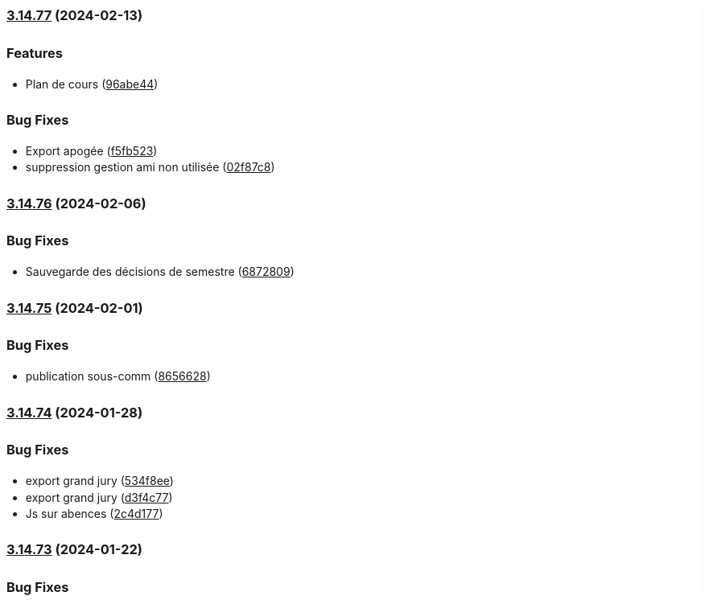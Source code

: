 ### [3.14.77](https://github.com/Dannebicque/intranetV3/compare/v3.14.76...v3.14.77) (2024-02-13)


### Features

* Plan de cours ([96abe44](https://github.com/Dannebicque/intranetV3/commit/96abe44c5273a19cb9d8b82b9d2de20ed134f615))


### Bug Fixes

* Export apogée ([f5fb523](https://github.com/Dannebicque/intranetV3/commit/f5fb5230b6857679eec9d8d416cea6835731f3a6))
* suppression gestion ami non utilisée ([02f87c8](https://github.com/Dannebicque/intranetV3/commit/02f87c8e877d6d62a62995a0365abebc7110c58a))

### [3.14.76](https://github.com/Dannebicque/intranetV3/compare/v3.14.75...v3.14.76) (2024-02-06)


### Bug Fixes

* Sauvegarde des décisions de semestre ([6872809](https://github.com/Dannebicque/intranetV3/commit/68728093bb1ae09615f6534b13881a79f9c9e664))

### [3.14.75](https://github.com/Dannebicque/intranetV3/compare/v3.14.74...v3.14.75) (2024-02-01)


### Bug Fixes

* publication sous-comm ([8656628](https://github.com/Dannebicque/intranetV3/commit/8656628e42b3b0ca76c73478f3f7897b3ee73538))

### [3.14.74](https://github.com/Dannebicque/intranetV3/compare/v3.14.73...v3.14.74) (2024-01-28)


### Bug Fixes

* export grand jury ([534f8ee](https://github.com/Dannebicque/intranetV3/commit/534f8ee9e3f3c47d609967dbbe1a674b91fbe70f))
* export grand jury ([d3f4c77](https://github.com/Dannebicque/intranetV3/commit/d3f4c779408789be692f75ac66971162ebd32fd4))
* Js sur abences ([2c4d177](https://github.com/Dannebicque/intranetV3/commit/2c4d17717996432f47a9157e76b01f4a600a4983))

### [3.14.73](https://github.com/Dannebicque/intranetV3/compare/v3.14.72...v3.14.73) (2024-01-22)


### Bug Fixes
